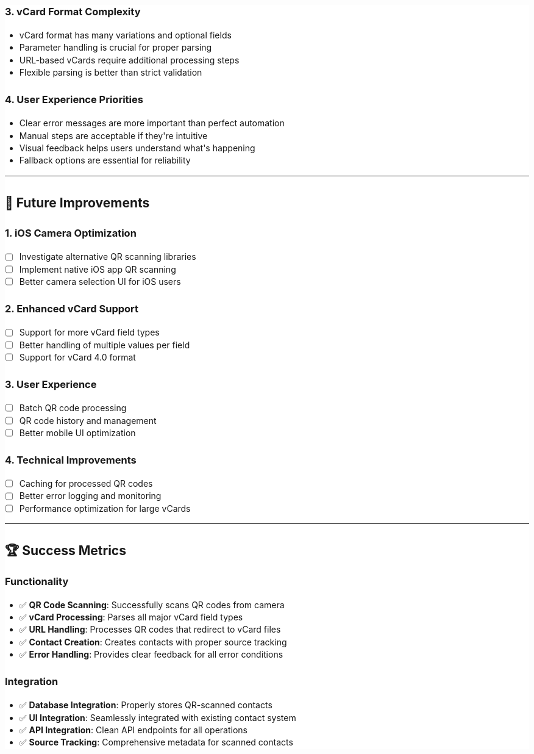 ### 3. **vCard Format Complexity**
- vCard format has many variations and optional fields
- Parameter handling is crucial for proper parsing
- URL-based vCards require additional processing steps
- Flexible parsing is better than strict validation

### 4. **User Experience Priorities**
- Clear error messages are more important than perfect automation
- Manual steps are acceptable if they're intuitive
- Visual feedback helps users understand what's happening
- Fallback options are essential for reliability

---

## 🚀 Future Improvements

### 1. **iOS Camera Optimization**
- [ ] Investigate alternative QR scanning libraries
- [ ] Implement native iOS app QR scanning
- [ ] Better camera selection UI for iOS users

### 2. **Enhanced vCard Support**
- [ ] Support for more vCard field types
- [ ] Better handling of multiple values per field
- [ ] Support for vCard 4.0 format

### 3. **User Experience**
- [ ] Batch QR code processing
- [ ] QR code history and management
- [ ] Better mobile UI optimization

### 4. **Technical Improvements**
- [ ] Caching for processed QR codes
- [ ] Better error logging and monitoring
- [ ] Performance optimization for large vCards

---

## 🏆 Success Metrics

### Functionality
- ✅ **QR Code Scanning**: Successfully scans QR codes from camera
- ✅ **vCard Processing**: Parses all major vCard field types
- ✅ **URL Handling**: Processes QR codes that redirect to vCard files
- ✅ **Contact Creation**: Creates contacts with proper source tracking
- ✅ **Error Handling**: Provides clear feedback for all error conditions

### Integration
- ✅ **Database Integration**: Properly stores QR-scanned contacts
- ✅ **UI Integration**: Seamlessly integrated with existing contact system
- ✅ **API Integration**: Clean API endpoints for all operations
- ✅ **Source Tracking**: Comprehensive metadata for scanned contacts
